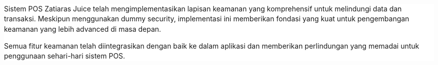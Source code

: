 Sistem POS Zatiaras Juice telah mengimplementasikan lapisan keamanan yang komprehensif untuk melindungi data dan transaksi. Meskipun menggunakan dummy security, implementasi ini memberikan fondasi yang kuat untuk pengembangan keamanan yang lebih advanced di masa depan.

Semua fitur keamanan telah diintegrasikan dengan baik ke dalam aplikasi dan memberikan perlindungan yang memadai untuk penggunaan sehari-hari sistem POS. 